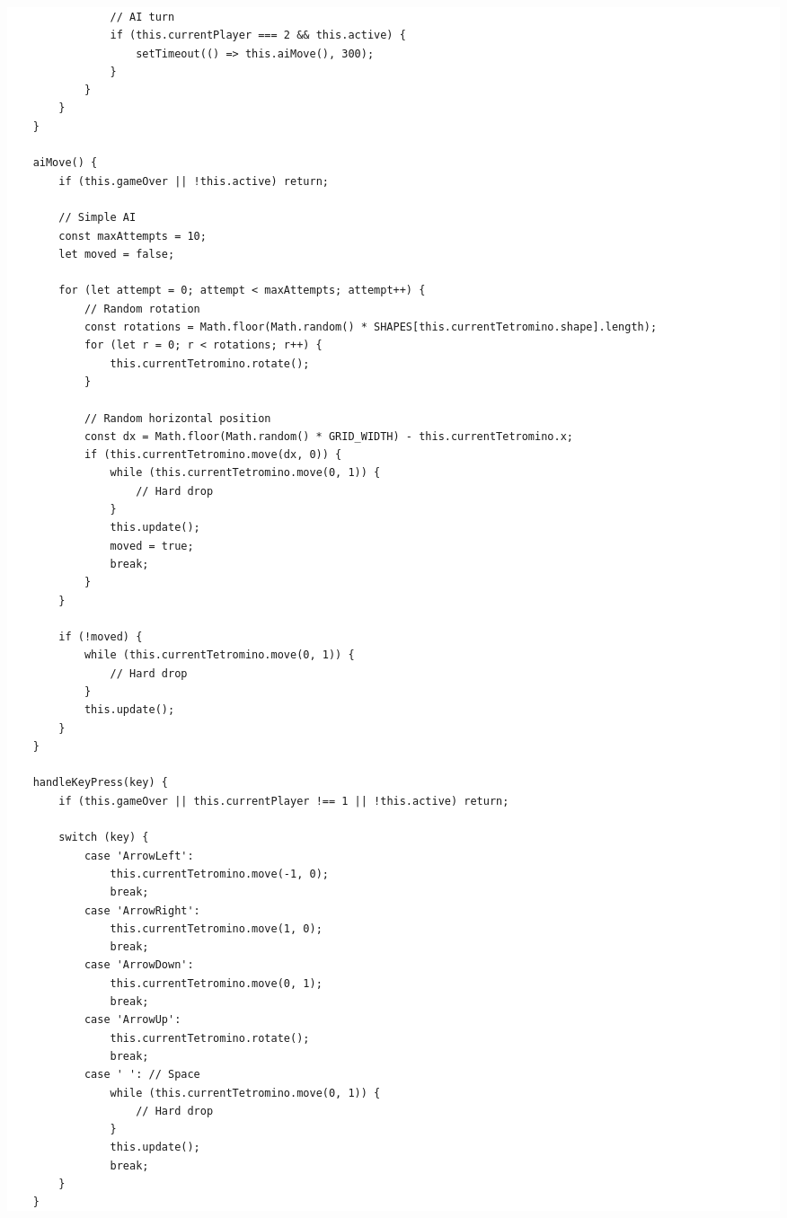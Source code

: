                     // AI turn
                    if (this.currentPlayer === 2 && this.active) {
                        setTimeout(() => this.aiMove(), 300);
                    }
                }
            }
        }
        
        aiMove() {
            if (this.gameOver || !this.active) return;
            
            // Simple AI
            const maxAttempts = 10;
            let moved = false;
            
            for (let attempt = 0; attempt < maxAttempts; attempt++) {
                // Random rotation
                const rotations = Math.floor(Math.random() * SHAPES[this.currentTetromino.shape].length);
                for (let r = 0; r < rotations; r++) {
                    this.currentTetromino.rotate();
                }
                
                // Random horizontal position
                const dx = Math.floor(Math.random() * GRID_WIDTH) - this.currentTetromino.x;
                if (this.currentTetromino.move(dx, 0)) {
                    while (this.currentTetromino.move(0, 1)) {
                        // Hard drop
                    }
                    this.update();
                    moved = true;
                    break;
                }
            }
            
            if (!moved) {
                while (this.currentTetromino.move(0, 1)) {
                    // Hard drop
                }
                this.update();
            }
        }
        
        handleKeyPress(key) {
            if (this.gameOver || this.currentPlayer !== 1 || !this.active) return;
            
            switch (key) {
                case 'ArrowLeft':
                    this.currentTetromino.move(-1, 0);
                    break;
                case 'ArrowRight':
                    this.currentTetromino.move(1, 0);
                    break;
                case 'ArrowDown':
                    this.currentTetromino.move(0, 1);
                    break;
                case 'ArrowUp':
                    this.currentTetromino.rotate();
                    break;
                case ' ': // Space
                    while (this.currentTetromino.move(0, 1)) {
                        // Hard drop
                    }
                    this.update();
                    break;
            }
        }
        